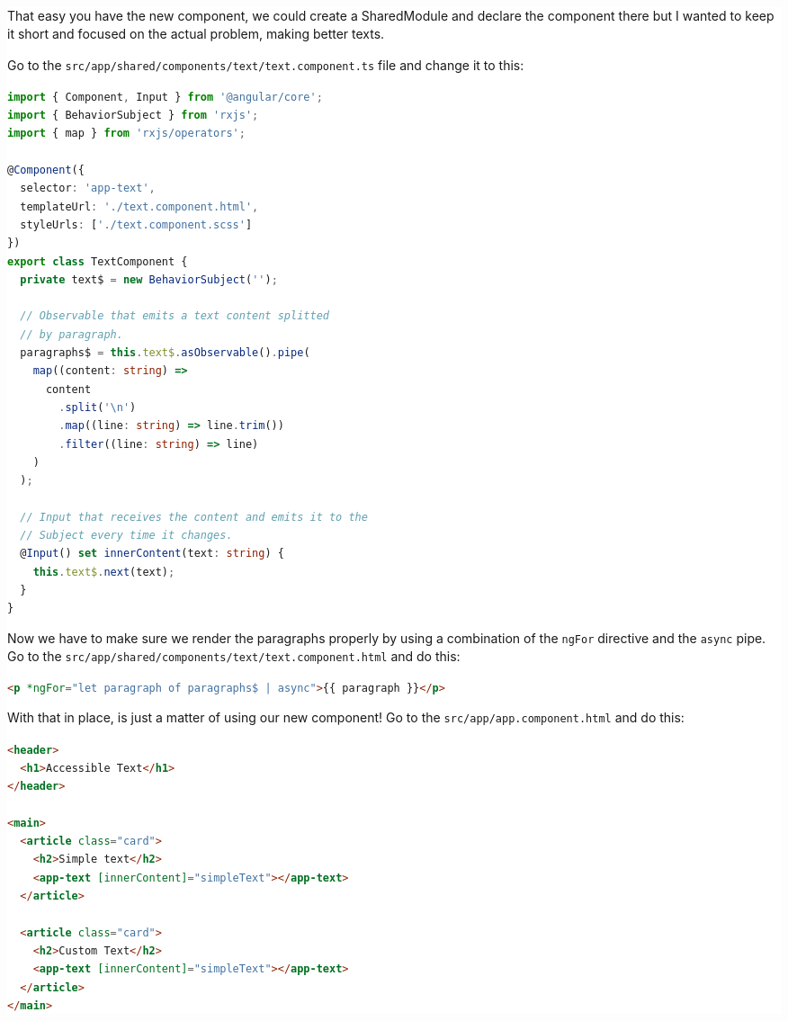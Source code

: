 That easy you have the new component, we could create a SharedModule and declare the component there but I wanted to keep it short and focused on the actual problem, making better texts.

Go to the `src/app/shared/components/text/text.component.ts` file and change it to this:

```typescript
import { Component, Input } from '@angular/core';
import { BehaviorSubject } from 'rxjs';
import { map } from 'rxjs/operators';

@Component({
  selector: 'app-text',
  templateUrl: './text.component.html',
  styleUrls: ['./text.component.scss']
})
export class TextComponent {
  private text$ = new BehaviorSubject('');

  // Observable that emits a text content splitted
  // by paragraph.
  paragraphs$ = this.text$.asObservable().pipe(
    map((content: string) =>
      content
        .split('\n')
        .map((line: string) => line.trim())
        .filter((line: string) => line)
    )
  );

  // Input that receives the content and emits it to the
  // Subject every time it changes.
  @Input() set innerContent(text: string) {
    this.text$.next(text);
  }
}
```

Now we have to make sure we render the paragraphs properly by using a combination of the `ngFor` directive and the `async` pipe. Go to the `src/app/shared/components/text/text.component.html` and do this:

```html
<p *ngFor="let paragraph of paragraphs$ | async">{{ paragraph }}</p>
```

With that in place, is just a matter of using our new component! Go to the `src/app/app.component.html` and do this:

```html
<header>
  <h1>Accessible Text</h1>
</header>

<main>
  <article class="card">
    <h2>Simple text</h2>
    <app-text [innerContent]="simpleText"></app-text>
  </article>

  <article class="card">
    <h2>Custom Text</h2>
    <app-text [innerContent]="simpleText"></app-text>
  </article>
</main>
```

